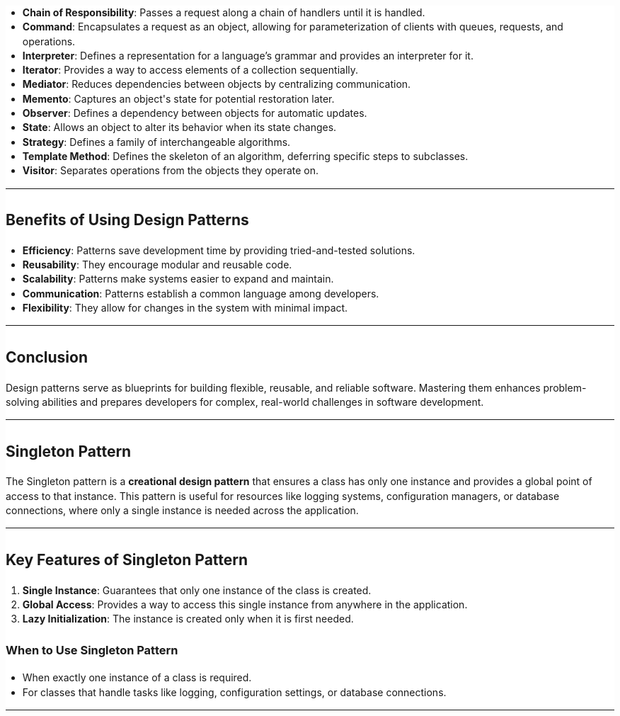- **Chain of Responsibility**: Passes a request along a chain of handlers until it is handled.
- **Command**: Encapsulates a request as an object, allowing for parameterization of clients with queues, requests, and operations.
- **Interpreter**: Defines a representation for a language’s grammar and provides an interpreter for it.
- **Iterator**: Provides a way to access elements of a collection sequentially.
- **Mediator**: Reduces dependencies between objects by centralizing communication.
- **Memento**: Captures an object's state for potential restoration later.
- **Observer**: Defines a dependency between objects for automatic updates.
- **State**: Allows an object to alter its behavior when its state changes.
- **Strategy**: Defines a family of interchangeable algorithms.
- **Template Method**: Defines the skeleton of an algorithm, deferring specific steps to subclasses.
- **Visitor**: Separates operations from the objects they operate on.

---

## Benefits of Using Design Patterns
- **Efficiency**: Patterns save development time by providing tried-and-tested solutions.
- **Reusability**: They encourage modular and reusable code.
- **Scalability**: Patterns make systems easier to expand and maintain.
- **Communication**: Patterns establish a common language among developers.
- **Flexibility**: They allow for changes in the system with minimal impact.

---

## Conclusion
Design patterns serve as blueprints for building flexible, reusable, and reliable software. Mastering them enhances problem-solving abilities and prepares developers for complex, real-world challenges in software development.

---

## Singleton Pattern

The Singleton pattern is a **creational design pattern** that ensures a class has only one instance and provides a global point of access to that instance. This pattern is useful for resources like logging systems, configuration managers, or database connections, where only a single instance is needed across the application.

---

## Key Features of Singleton Pattern
1. **Single Instance**: Guarantees that only one instance of the class is created.
2. **Global Access**: Provides a way to access this single instance from anywhere in the application.
3. **Lazy Initialization**: The instance is created only when it is first needed.

### When to Use Singleton Pattern
- When exactly one instance of a class is required.
- For classes that handle tasks like logging, configuration settings, or database connections.

---